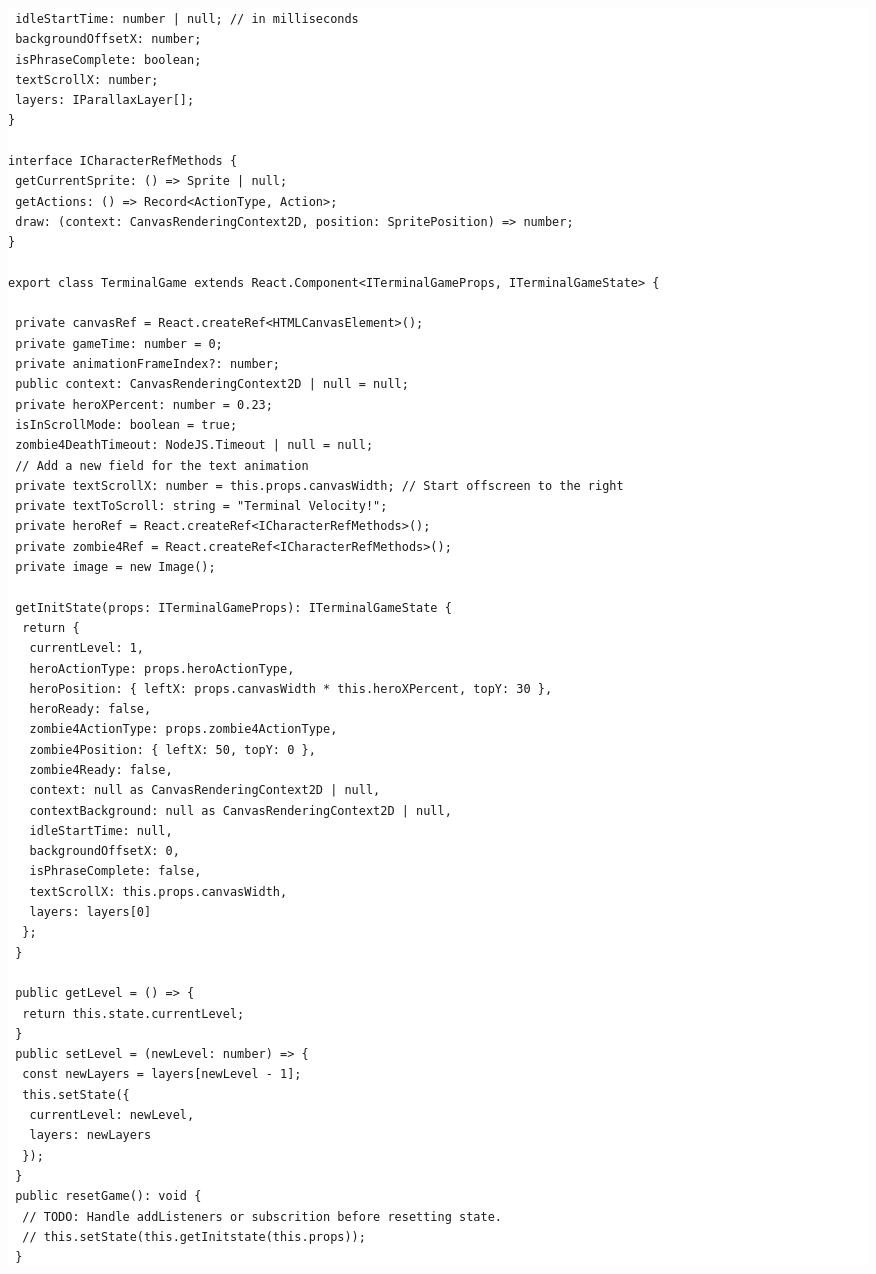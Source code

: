 ```tsx
 idleStartTime: number | null; // in milliseconds
 backgroundOffsetX: number;
 isPhraseComplete: boolean;
 textScrollX: number;
 layers: IParallaxLayer[];
}

interface ICharacterRefMethods {
 getCurrentSprite: () => Sprite | null;
 getActions: () => Record<ActionType, Action>;
 draw: (context: CanvasRenderingContext2D, position: SpritePosition) => number;
}

export class TerminalGame extends React.Component<ITerminalGameProps, ITerminalGameState> {

 private canvasRef = React.createRef<HTMLCanvasElement>();
 private gameTime: number = 0;
 private animationFrameIndex?: number;
 public context: CanvasRenderingContext2D | null = null;
 private heroXPercent: number = 0.23;
 isInScrollMode: boolean = true;
 zombie4DeathTimeout: NodeJS.Timeout | null = null;
 // Add a new field for the text animation
 private textScrollX: number = this.props.canvasWidth; // Start offscreen to the right
 private textToScroll: string = "Terminal Velocity!";
 private heroRef = React.createRef<ICharacterRefMethods>();
 private zombie4Ref = React.createRef<ICharacterRefMethods>();
 private image = new Image();

 getInitState(props: ITerminalGameProps): ITerminalGameState {
  return {
   currentLevel: 1,
   heroActionType: props.heroActionType,
   heroPosition: { leftX: props.canvasWidth * this.heroXPercent, topY: 30 },
   heroReady: false,
   zombie4ActionType: props.zombie4ActionType,
   zombie4Position: { leftX: 50, topY: 0 },
   zombie4Ready: false,
   context: null as CanvasRenderingContext2D | null,
   contextBackground: null as CanvasRenderingContext2D | null,
   idleStartTime: null,
   backgroundOffsetX: 0,
   isPhraseComplete: false,
   textScrollX: this.props.canvasWidth,
   layers: layers[0]
  };
 }

 public getLevel = () => {
  return this.state.currentLevel;
 }
 public setLevel = (newLevel: number) => {
  const newLayers = layers[newLevel - 1];
  this.setState({
   currentLevel: newLevel,
   layers: newLayers
  });
 }
 public resetGame(): void {
  // TODO: Handle addListeners or subscrition before resetting state.
  // this.setState(this.getInitstate(this.props));
 }

```